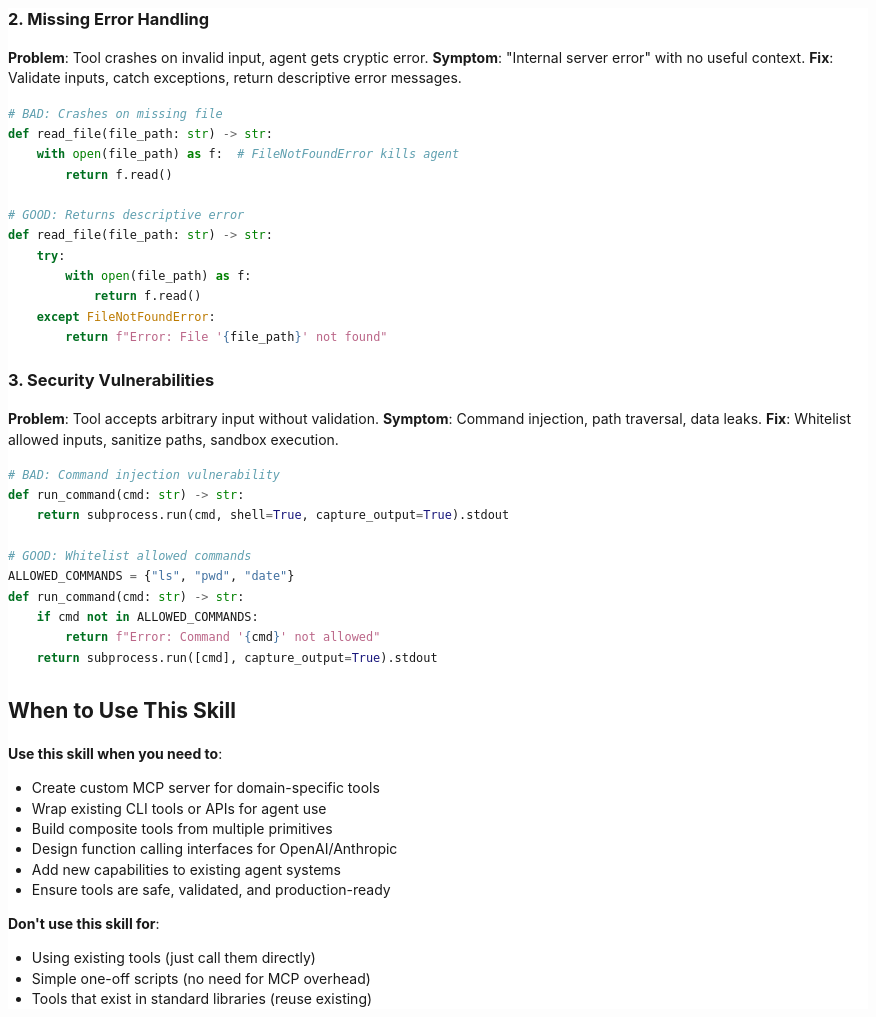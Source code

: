 ### 2. Missing Error Handling
**Problem**: Tool crashes on invalid input, agent gets cryptic error.
**Symptom**: "Internal server error" with no useful context.
**Fix**: Validate inputs, catch exceptions, return descriptive error messages.

```python
# BAD: Crashes on missing file
def read_file(file_path: str) -> str:
    with open(file_path) as f:  # FileNotFoundError kills agent
        return f.read()

# GOOD: Returns descriptive error
def read_file(file_path: str) -> str:
    try:
        with open(file_path) as f:
            return f.read()
    except FileNotFoundError:
        return f"Error: File '{file_path}' not found"
```

### 3. Security Vulnerabilities
**Problem**: Tool accepts arbitrary input without validation.
**Symptom**: Command injection, path traversal, data leaks.
**Fix**: Whitelist allowed inputs, sanitize paths, sandbox execution.

```python
# BAD: Command injection vulnerability
def run_command(cmd: str) -> str:
    return subprocess.run(cmd, shell=True, capture_output=True).stdout

# GOOD: Whitelist allowed commands
ALLOWED_COMMANDS = {"ls", "pwd", "date"}
def run_command(cmd: str) -> str:
    if cmd not in ALLOWED_COMMANDS:
        return f"Error: Command '{cmd}' not allowed"
    return subprocess.run([cmd], capture_output=True).stdout
```

## When to Use This Skill

**Use this skill when you need to**:
- Create custom MCP server for domain-specific tools
- Wrap existing CLI tools or APIs for agent use
- Build composite tools from multiple primitives
- Design function calling interfaces for OpenAI/Anthropic
- Add new capabilities to existing agent systems
- Ensure tools are safe, validated, and production-ready

**Don't use this skill for**:
- Using existing tools (just call them directly)
- Simple one-off scripts (no need for MCP overhead)
- Tools that exist in standard libraries (reuse existing)
